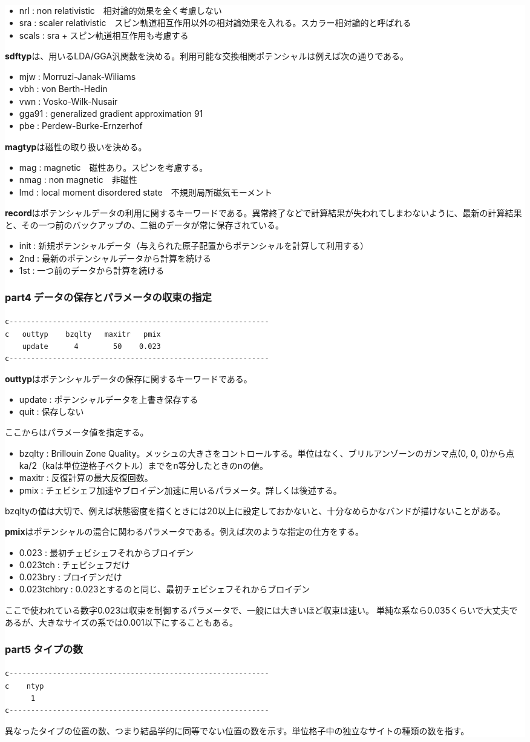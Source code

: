 * nrl : non relativistic　相対論的効果を全く考慮しない
* sra : scaler relativistic　スピン軌道相互作用以外の相対論効果を入れる。スカラー相対論的と呼ばれる
* scals : sra + スピン軌道相互作用も考慮する

**sdftyp**は、用いるLDA/GGA汎関数を決める。利用可能な交換相関ポテンシャルは例えば次の通りである。
* mjw : Morruzi-Janak-Wiliams
* vbh : von Berth-Hedin
* vwn : Vosko-Wilk-Nusair
* gga91 : generalized gradient approximation 91
* pbe : Perdew-Burke-Ernzerhof

**magtyp**は磁性の取り扱いを決める。
* mag : magnetic　磁性あり。スピンを考慮する。
* nmag : non magnetic　非磁性
* lmd : local moment disordered state　不規則局所磁気モーメント

**record**はポテンシャルデータの利用に関するキーワードである。異常終了などで計算結果が失われてしまわないように、最新の計算結果と、その一つ前のバックアップの、二組のデータが常に保存されている。
* init : 新規ポテンシャルデータ（与えられた原子配置からポテンシャルを計算して利用する）
* 2nd : 最新のポテンシャルデータから計算を続ける
* 1st : 一つ前のデータから計算を続ける

### part4 データの保存とパラメータの収束の指定
```in/fe
c------------------------------------------------------------
c   outtyp    bzqlty   maxitr   pmix
    update      4        50    0.023
c------------------------------------------------------------
```

**outtyp**はポテンシャルデータの保存に関するキーワードである。
* update : ポテンシャルデータを上書き保存する
* quit : 保存しない

ここからはパラメータ値を指定する。
* bzqlty : Brillouin Zone Quality。メッシュの大きさをコントロールする。単位はなく、ブリルアンゾーンのガンマ点(0, 0, 0)から点　ka/2（kaは単位逆格子ベクトル）までをn等分したときのnの値。
* maxitr : 反復計算の最大反復回数。
* pmix : チェビシェフ加速やブロイデン加速に用いるパラメータ。詳しくは後述する。

bzqltyの値は大切で、例えば状態密度を描くときには20以上に設定しておかないと、十分なめらかなバンドが描けないことがある。

**pmix**はポテンシャルの混合に関わるパラメータである。例えば次のような指定の仕方をする。
* 0.023 : 最初チェビシェフそれからブロイデン
* 0.023tch : チェビシェフだけ
* 0.023bry : ブロイデンだけ
* 0.023tchbry : 0.023とするのと同じ、最初チェビシェフそれからブロイデン

ここで使われている数字0.023は収束を制御するパラメータで、一般には大きいほど収束は速い。
単純な系なら0.035くらいで大丈夫であるが、大きなサイズの系では0.001以下にすることもある。

### part5 タイプの数
```in/fe
c------------------------------------------------------------
c    ntyp
      1
c------------------------------------------------------------
```
異なったタイプの位置の数、つまり結晶学的に同等でない位置の数を示す。単位格子中の独立なサイトの種類の数を指す。
